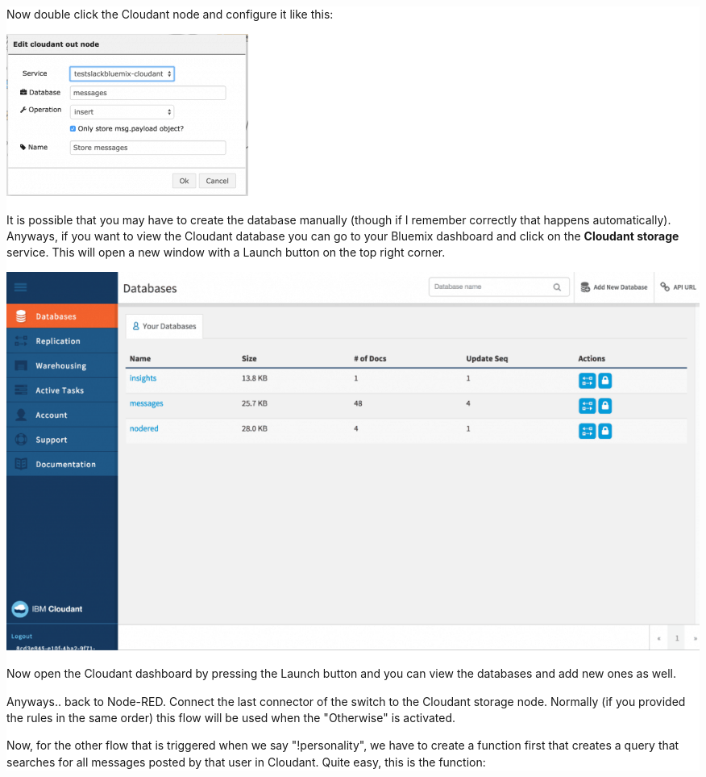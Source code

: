 Now double click the Cloudant node and configure it like this:

[![cloudant-node](images/cloudant-node-300x201.png)](https://wordpress.g00glen00b.be/wp-content/uploads/2015/05/cloudant-node.png)

It is possible that you may have to create the database manually (though if I remember correctly that happens automatically). Anyways, if you want to view the Cloudant database you can go to your Bluemix dashboard and click on the **Cloudant storage** service. This will open a new window with a Launch button on the top right corner.

[![cloudant-dashboard](images/cloudant-dashboard-1024x558.png)](https://wordpress.g00glen00b.be/wp-content/uploads/2015/05/cloudant-dashboard.png)

Now open the Cloudant dashboard by pressing the Launch button and you can view the databases and add new ones as well.

Anyways.. back to Node-RED. Connect the last connector of the switch to the Cloudant storage node. Normally (if you provided the rules in the same order) this flow will be used when the "Otherwise" is activated.

Now, for the other flow that is triggered when we say "!personality", we have to create a function first that creates a query that searches for all messages posted by that user in Cloudant. Quite easy, this is the function:
